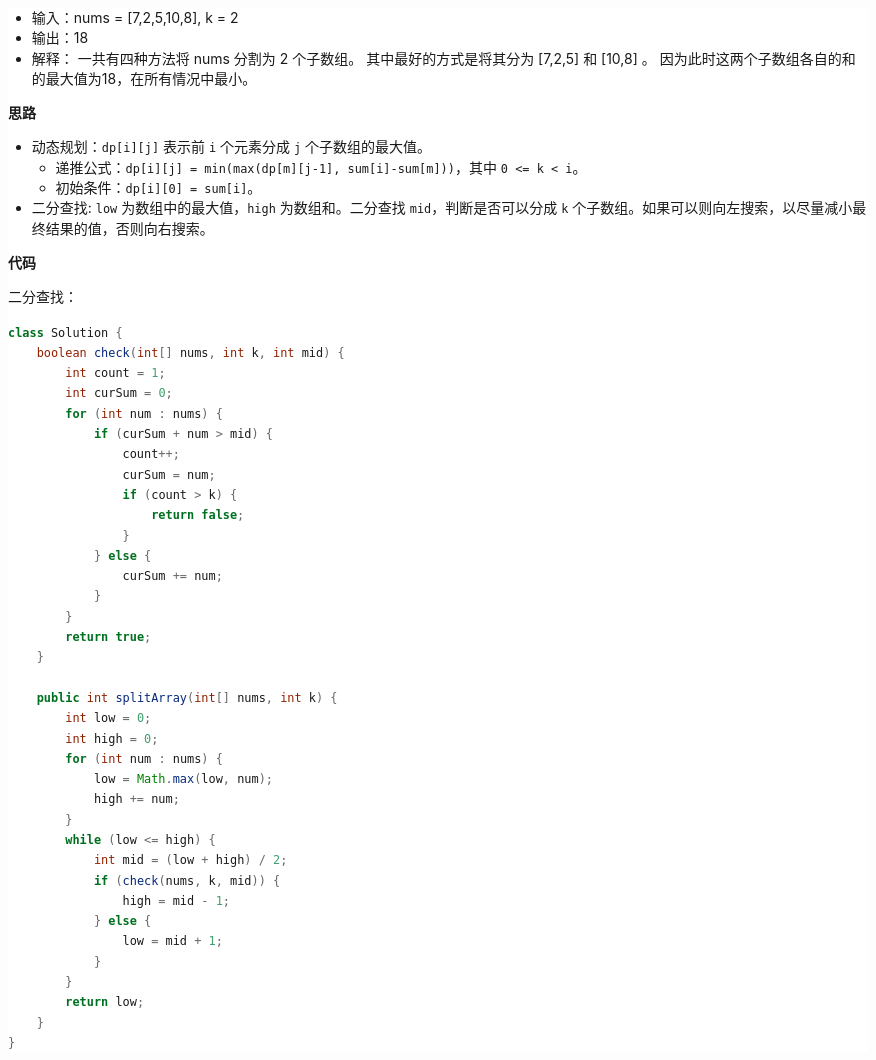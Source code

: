 - 输入：nums = [7,2,5,10,8], k = 2
- 输出：18
- 解释：
  一共有四种方法将 nums 分割为 2 个子数组。
  其中最好的方式是将其分为 [7,2,5] 和 [10,8] 。
  因为此时这两个子数组各自的和的最大值为18，在所有情况中最小。

**思路**

- 动态规划：`dp[i][j]` 表示前 `i` 个元素分成 `j` 个子数组的最大值。
    - 递推公式：`dp[i][j] = min(max(dp[m][j-1], sum[i]-sum[m]))`，其中 `0 <= k < i`。
    - 初始条件：`dp[i][0] = sum[i]`。
- 二分查找: `low` 为数组中的最大值，`high` 为数组和。二分查找 `mid`，判断是否可以分成 `k`
  个子数组。如果可以则向左搜索，以尽量减小最终结果的值，否则向右搜索。

**代码**

二分查找：
```java
class Solution {
    boolean check(int[] nums, int k, int mid) {
        int count = 1;
        int curSum = 0;
        for (int num : nums) {
            if (curSum + num > mid) {
                count++;
                curSum = num;
                if (count > k) {
                    return false;
                }
            } else {
                curSum += num;
            }
        }
        return true;
    }

    public int splitArray(int[] nums, int k) {
        int low = 0;
        int high = 0;
        for (int num : nums) {
            low = Math.max(low, num);
            high += num;
        }
        while (low <= high) {
            int mid = (low + high) / 2;
            if (check(nums, k, mid)) {
                high = mid - 1;
            } else {
                low = mid + 1;
            }
        }
        return low;
    }
}
```
